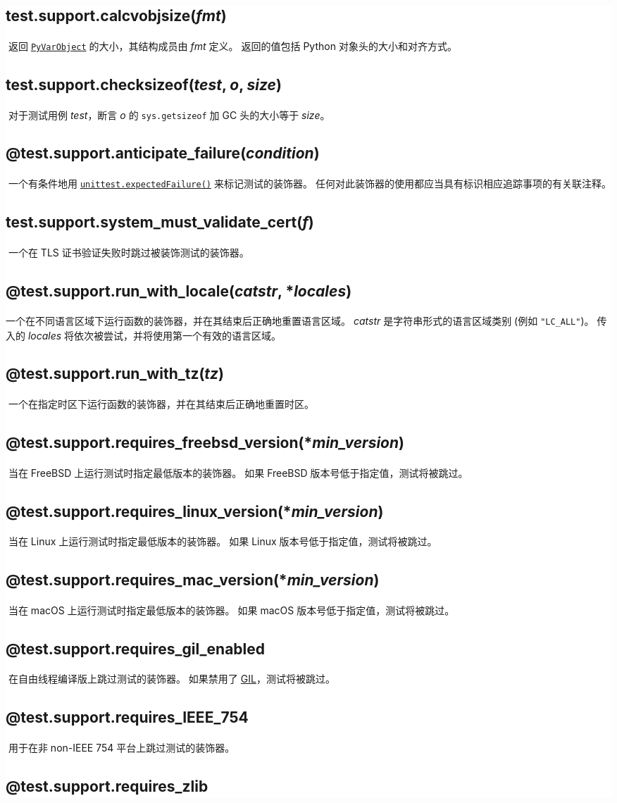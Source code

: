 ## test.support.**calcvobjsize**(*fmt*)

​	返回 [`PyVarObject`](https://docs.python.org/zh-cn/3.13/c-api/structures.html#c.PyVarObject) 的大小，其结构成员由 *fmt* 定义。 返回的值包括 Python 对象头的大小和对齐方式。

## test.support.**checksizeof**(*test*, *o*, *size*)

​	对于测试用例 *test*，断言 *o* 的 `sys.getsizeof` 加 GC 头的大小等于 *size*。

## @test.support.**anticipate_failure**(*condition*)

​	一个有条件地用 [`unittest.expectedFailure()`](https://docs.python.org/zh-cn/3.13/library/unittest.html#unittest.expectedFailure) 来标记测试的装饰器。 任何对此装饰器的使用都应当具有标识相应追踪事项的有关联注释。

## test.support.**system_must_validate_cert**(*f*)

​	一个在 TLS 证书验证失败时跳过被装饰测试的装饰器。

## @test.support.**run_with_locale**(*catstr*, **locales*)

​	一个在不同语言区域下运行函数的装饰器，并在其结束后正确地重置语言区域。 *catstr* 是字符串形式的语言区域类别 (例如 `"LC_ALL"`)。 传入的 *locales* 将依次被尝试，并将使用第一个有效的语言区域。

## @test.support.**run_with_tz**(*tz*)

​	一个在指定时区下运行函数的装饰器，并在其结束后正确地重置时区。

## @test.support.**requires_freebsd_version**(**min_version*)

​	当在 FreeBSD 上运行测试时指定最低版本的装饰器。 如果 FreeBSD 版本号低于指定值，测试将被跳过。

## @test.support.**requires_linux_version**(**min_version*)

​	当在 Linux 上运行测试时指定最低版本的装饰器。 如果 Linux 版本号低于指定值，测试将被跳过。

## @test.support.**requires_mac_version**(**min_version*)

​	当在 macOS 上运行测试时指定最低版本的装饰器。 如果 macOS 版本号低于指定值，测试将被跳过。

## @test.support.**requires_gil_enabled**

​	在自由线程编译版上跳过测试的装饰器。 如果禁用了 [GIL](https://docs.python.org/zh-cn/3.13/glossary.html#term-GIL)，测试将被跳过。

## @test.support.**requires_IEEE_754**

​	用于在非 non-IEEE 754 平台上跳过测试的装饰器。

## @test.support.**requires_zlib**

